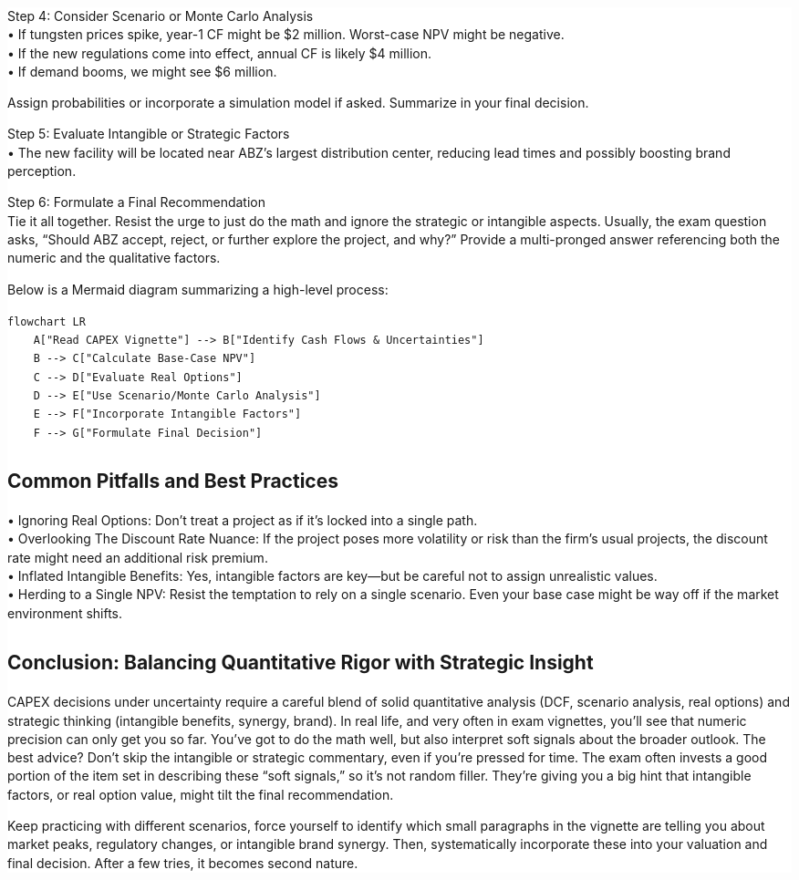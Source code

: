 Step 4: Consider Scenario or Monte Carlo Analysis  
• If tungsten prices spike, year-1 CF might be $2 million. Worst-case NPV might be negative.  
• If the new regulations come into effect, annual CF is likely $4 million.  
• If demand booms, we might see $6 million.  

Assign probabilities or incorporate a simulation model if asked. Summarize in your final decision.

Step 5: Evaluate Intangible or Strategic Factors  
• The new facility will be located near ABZ’s largest distribution center, reducing lead times and possibly boosting brand perception.  

Step 6: Formulate a Final Recommendation  
Tie it all together. Resist the urge to just do the math and ignore the strategic or intangible aspects. Usually, the exam question asks, “Should ABZ accept, reject, or further explore the project, and why?” Provide a multi-pronged answer referencing both the numeric and the qualitative factors. 

Below is a Mermaid diagram summarizing a high-level process:

```mermaid
flowchart LR
    A["Read CAPEX Vignette"] --> B["Identify Cash Flows & Uncertainties"]
    B --> C["Calculate Base-Case NPV"]
    C --> D["Evaluate Real Options"]
    D --> E["Use Scenario/Monte Carlo Analysis"]
    E --> F["Incorporate Intangible Factors"]
    F --> G["Formulate Final Decision"]
```

## Common Pitfalls and Best Practices

• Ignoring Real Options: Don’t treat a project as if it’s locked into a single path.  
• Overlooking The Discount Rate Nuance: If the project poses more volatility or risk than the firm’s usual projects, the discount rate might need an additional risk premium.  
• Inflated Intangible Benefits: Yes, intangible factors are key—but be careful not to assign unrealistic values.  
• Herding to a Single NPV: Resist the temptation to rely on a single scenario. Even your base case might be way off if the market environment shifts.  

## Conclusion: Balancing Quantitative Rigor with Strategic Insight

CAPEX decisions under uncertainty require a careful blend of solid quantitative analysis (DCF, scenario analysis, real options) and strategic thinking (intangible benefits, synergy, brand). In real life, and very often in exam vignettes, you’ll see that numeric precision can only get you so far. You’ve got to do the math well, but also interpret soft signals about the broader outlook. The best advice? Don’t skip the intangible or strategic commentary, even if you’re pressed for time. The exam often invests a good portion of the item set in describing these “soft signals,” so it’s not random filler. They’re giving you a big hint that intangible factors, or real option value, might tilt the final recommendation.

Keep practicing with different scenarios, force yourself to identify which small paragraphs in the vignette are telling you about market peaks, regulatory changes, or intangible brand synergy. Then, systematically incorporate these into your valuation and final decision. After a few tries, it becomes second nature.
